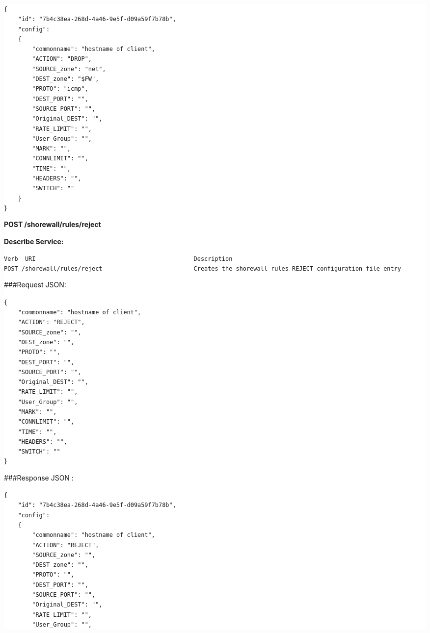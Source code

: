     { 
        "id": "7b4c38ea-268d-4a46-9e5f-d09a59f7b78b",    
        "config":
        {
            "commonname": "hostname of client",
            "ACTION": "DROP",
            "SOURCE_zone": "net",
            "DEST_zone": "$FW",
            "PROTO": "icmp",
            "DEST_PORT": "",
            "SOURCE_PORT": "",
            "Original_DEST": "",
            "RATE_LIMIT": "",
            "User_Group": "",
            "MARK": "",
            "CONNLIMIT": "",
            "TIME": "",
            "HEADERS": "",
            "SWITCH": ""
        }
    }  


**POST /shorewall/rules/reject**

**Describe Service:**

    Verb  URI                                             Description    
    POST /shorewall/rules/reject                          Creates the shorewall rules REJECT configuration file entry 


###Request JSON:

    {
        "commonname": "hostname of client",
        "ACTION": "REJECT",
        "SOURCE_zone": "",
        "DEST_zone": "",
        "PROTO": "",
        "DEST_PORT": "",
        "SOURCE_PORT": "",
        "Original_DEST": "",
        "RATE_LIMIT": "",
        "User_Group": "",
        "MARK": "",
        "CONNLIMIT": "",
        "TIME": "",
        "HEADERS": "",
        "SWITCH": ""
    }

###Response JSON :

    { 
        "id": "7b4c38ea-268d-4a46-9e5f-d09a59f7b78b",    
        "config":
        {
            "commonname": "hostname of client",
            "ACTION": "REJECT",
            "SOURCE_zone": "",
            "DEST_zone": "",
            "PROTO": "",
            "DEST_PORT": "",
            "SOURCE_PORT": "",
            "Original_DEST": "",
            "RATE_LIMIT": "",
            "User_Group": "",